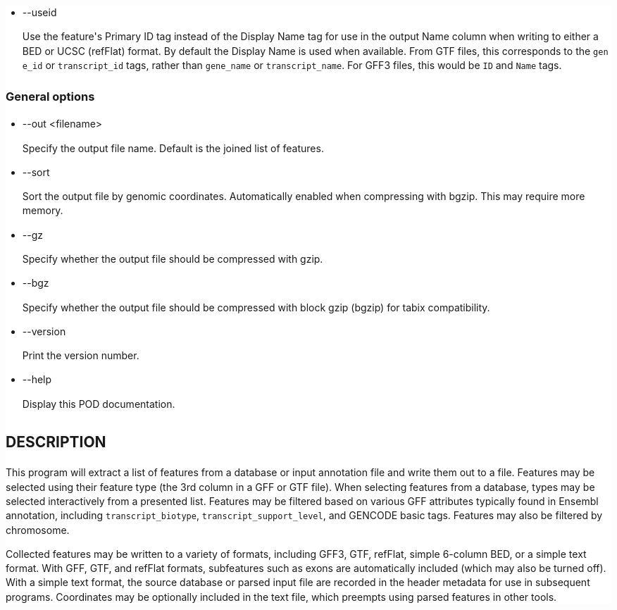 - --useid

    Use the feature's Primary ID tag instead of the Display Name tag for use in
    the output Name column when writing to either a BED or UCSC (refFlat)
    format. By default the Display Name is used when available. From GTF files,
    this corresponds to the `gene_id` or `transcript_id` tags, rather than
    `gene_name` or `transcript_name`. For GFF3 files, this would be `ID` and
    `Name` tags.


### General options

- --out &lt;filename>

    Specify the output file name. Default is the joined list of features. 

- --sort

    Sort the output file by genomic coordinates. Automatically enabled 
    when compressing with bgzip. This may require more memory.

- --gz

    Specify whether the output file should be compressed with gzip.

- --bgz

    Specify whether the output file should be compressed with block gzip 
    (bgzip) for tabix compatibility.

- --version

    Print the version number.

- --help

    Display this POD documentation.

## DESCRIPTION

This program will extract a list of features from a database or input 
annotation file and write them out to a file. Features may be selected 
using their feature type (the 3rd column in a GFF or GTF file). When 
selecting features from a database, types may be selected interactively 
from a presented list. Features may be filtered based on various 
GFF attributes typically found in Ensembl annotation, including 
`transcript_biotype`, `transcript_support_level`, and GENCODE basic 
tags. Features may also be filtered by chromosome. 

Collected features may be written to a variety of formats, including 
GFF3, GTF, refFlat, simple 6-column BED, or a simple text format. With 
GFF, GTF, and refFlat formats, subfeatures such as exons are automatically 
included (which may also be turned off). With a simple text format, 
the source database or parsed input file are recorded in the header 
metadata for use in subsequent programs. Coordinates may be optionally 
included in the text file, which preempts using parsed features in other 
tools. 
